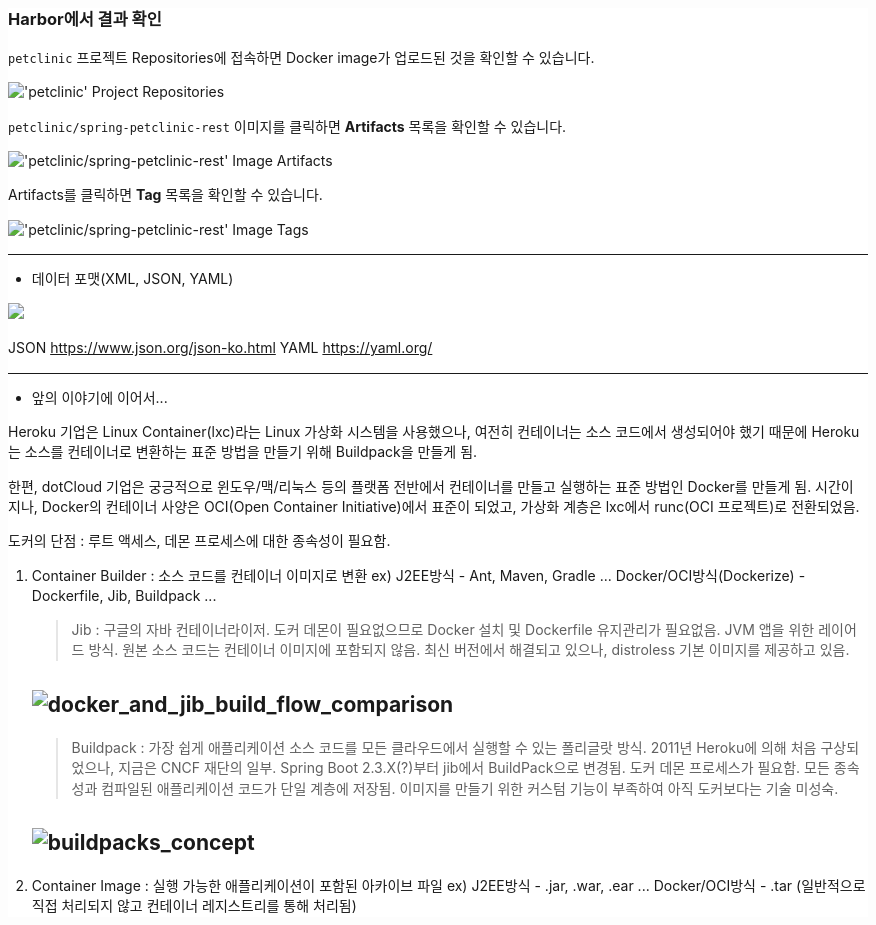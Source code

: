 ### Harbor에서 결과 확인

`petclinic` 프로젝트 Repositories에 접속하면 Docker image가 업로드된 것을 확인할 수 있습니다.

!['petclinic' Project Repositories](images/harbor_petclinic_repo.png "'petclinic' Project Repositories")

`petclinic/spring-petclinic-rest` 이미지를 클릭하면 **Artifacts** 목록을 확인할 수 있습니다.

!['petclinic/spring-petclinic-rest' Image Artifacts](images/harbor_petclinic_artifacts.png "'petclinic/spring-petclinic-rest' Image Artifacts")

Artifacts를 클릭하면 **Tag** 목록을 확인할 수 있습니다.

!['petclinic/spring-petclinic-rest' Image Tags](images/harbor_petclinic_tags.png "'petclinic/spring-petclinic-rest' Image Tags")

* * *

* 데이터 포맷(XML, JSON, YAML)
<img src="images/data_format_xml_vs_json_vs_yaml.png" />

JSON https://www.json.org/json-ko.html
YAML https://yaml.org/

* * *

* 앞의 이야기에 이어서...

Heroku 기업은 Linux Container(lxc)라는 Linux 가상화 시스템을 사용했으나, 여전히 컨테이너는 소스 코드에서 생성되어야 했기 때문에
Heroku는 소스를 컨테이너로 변환하는 표준 방법을 만들기 위해 Buildpack을 만들게 됨.

한편, dotCloud 기업은 궁긍적으로 윈도우/맥/리눅스 등의 플랫폼 전반에서 컨테이너를 만들고 실행하는 표준 방법인 Docker를 만들게 됨.
시간이 지나, Docker의 컨테이너 사양은 OCI(Open Container Initiative)에서 표준이 되었고,
가상화 계층은 lxc에서 runc(OCI 프로젝트)로 전환되었음.

도커의 단점 : 루트 액세스, 데몬 프로세스에 대한 종속성이 필요함.

1) Container Builder : 소스 코드를 컨테이너 이미지로 변환
   ex)
   J2EE방식                  - Ant, Maven, Gradle ...
   Docker/OCI방식(Dockerize) - Dockerfile, Jib, Buildpack ...
   > Jib : 구글의 자바 컨테이너라이저. 도커 데몬이 필요없으므로 Docker 설치 및 Dockerfile 유지관리가 필요없음. JVM 앱을 위한 레이어드 방식. 원본 소스 코드는 컨테이너 이미지에 포함되지 않음. 최신 버전에서 해결되고 있으나, distroless 기본 이미지를 제공하고 있음.

    ![docker_and_jib_build_flow_comparison](images/docker_and_jib_build_flow_comparison.png)
    -

   > Buildpack : 가장 쉽게 애플리케이션 소스 코드를 모든 클라우드에서 실행할 수 있는 폴리글랏 방식. 2011년 Heroku에 의해 처음 구상되었으나, 지금은 CNCF 재단의 일부. Spring Boot 2.3.X(?)부터 jib에서 BuildPack으로 변경됨. 도커 데몬 프로세스가 필요함. 모든 종속성과 컴파일된 애플리케이션 코드가 단일 계층에 저장됨. 이미지를 만들기 위한 커스텀 기능이 부족하여 아직 도커보다는 기술 미성숙.

    ![buildpacks_concept](images/buildpacks_concept.png)
    -

2) Container Image : 실행 가능한 애플리케이션이 포함된 아카이브 파일
   ex)
   J2EE방식       - .jar, .war, .ear ...
   Docker/OCI방식 - .tar (일반적으로 직접 처리되지 않고 컨테이너 레지스트리를 통해 처리됨)
